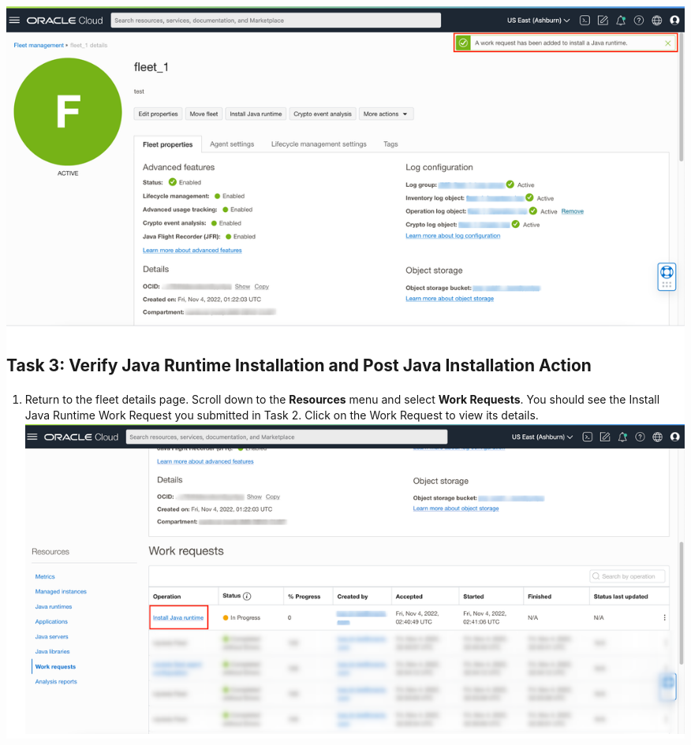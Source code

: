    ![image of submitted install java runtime work request](images/install-java-runtime-work-request-submitted.png)



## Task 3: Verify Java Runtime Installation and Post Java Installation Action

1. Return to the fleet details page. Scroll down to the **Resources** menu and select **Work Requests**. You should see the Install Java Runtime Work Request you submitted in Task 2. Click on the Work Request to view its details.
 ![image of work request summary page](images/work-request-summary-page.png)

